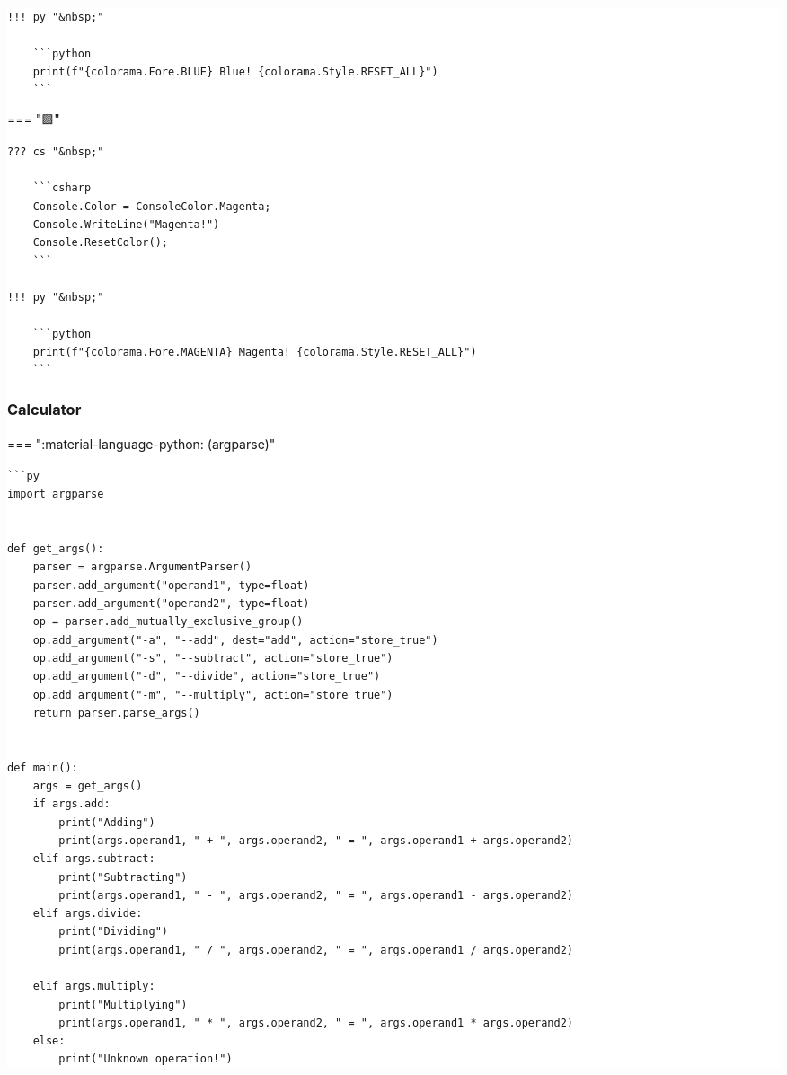     !!! py "&nbsp;"

        ```python
        print(f"{colorama.Fore.BLUE} Blue! {colorama.Style.RESET_ALL}")
        ```

=== ":purple_square:"

    ??? cs "&nbsp;"

        ```csharp
        Console.Color = ConsoleColor.Magenta;
        Console.WriteLine("Magenta!")
        Console.ResetColor();
        ```

    !!! py "&nbsp;"

        ```python
        print(f"{colorama.Fore.MAGENTA} Magenta! {colorama.Style.RESET_ALL}")
        ```



### Calculator

=== ":material-language-python: (argparse)"

    ```py
    import argparse


    def get_args():
        parser = argparse.ArgumentParser()
        parser.add_argument("operand1", type=float)
        parser.add_argument("operand2", type=float)
        op = parser.add_mutually_exclusive_group()
        op.add_argument("-a", "--add", dest="add", action="store_true")
        op.add_argument("-s", "--subtract", action="store_true")
        op.add_argument("-d", "--divide", action="store_true")
        op.add_argument("-m", "--multiply", action="store_true")
        return parser.parse_args()


    def main():
        args = get_args()
        if args.add:
            print("Adding")
            print(args.operand1, " + ", args.operand2, " = ", args.operand1 + args.operand2)
        elif args.subtract:
            print("Subtracting")
            print(args.operand1, " - ", args.operand2, " = ", args.operand1 - args.operand2)
        elif args.divide:
            print("Dividing")
            print(args.operand1, " / ", args.operand2, " = ", args.operand1 / args.operand2)

        elif args.multiply:
            print("Multiplying")
            print(args.operand1, " * ", args.operand2, " = ", args.operand1 * args.operand2)
        else:
            print("Unknown operation!")
